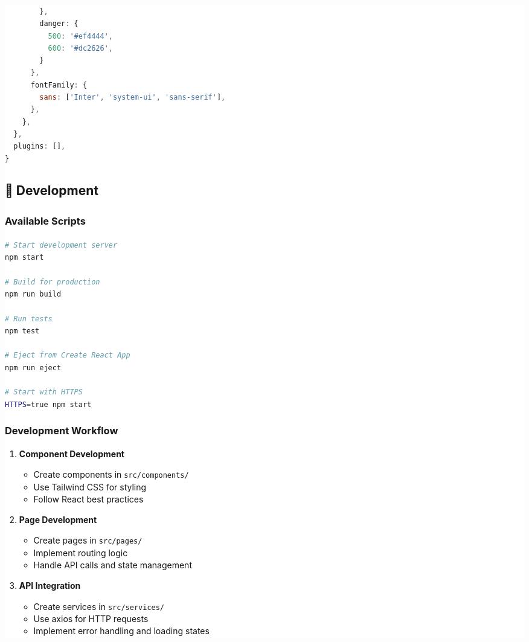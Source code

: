 ```javascript
        },
        danger: {
          500: '#ef4444',
          600: '#dc2626',
        }
      },
      fontFamily: {
        sans: ['Inter', 'system-ui', 'sans-serif'],
      },
    },
  },
  plugins: [],
}
```

## 🚀 Development

### Available Scripts

```bash
# Start development server
npm start

# Build for production
npm run build

# Run tests
npm test

# Eject from Create React App
npm run eject

# Start with HTTPS
HTTPS=true npm start
```

### Development Workflow

1. **Component Development**
   - Create components in `src/components/`
   - Use Tailwind CSS for styling
   - Follow React best practices

2. **Page Development**
   - Create pages in `src/pages/`
   - Implement routing logic
   - Handle API calls and state management

3. **API Integration**
   - Create services in `src/services/`
   - Use axios for HTTP requests
   - Implement error handling and loading states
